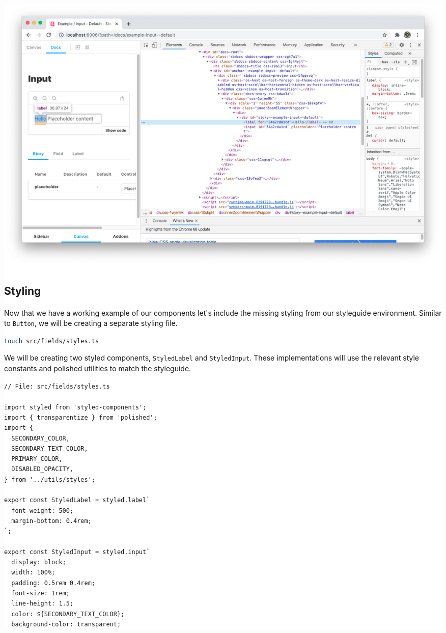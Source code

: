 ![field-id-example](./public/assets/field-id-example.png)

## Styling

Now that we have a working example of our components let's include the missing styling from our styleguide environment. Similar to `Button`, we will be creating a separate styling file.

```bash
touch src/fields/styles.ts
```

We will be creating two styled components, `StyledLabel` and `StyledInput`. These implementations will use the relevant style constants and polished utilities to match the styleguide.

```tsx
// File: src/fields/styles.ts

import styled from 'styled-components';
import { transparentize } from 'polished';
import {
  SECONDARY_COLOR,
  SECONDARY_TEXT_COLOR,
  PRIMARY_COLOR,
  DISABLED_OPACITY,
} from '../utils/styles';

export const StyledLabel = styled.label`
  font-weight: 500;
  margin-bottom: 0.4rem;
`;

export const StyledInput = styled.input`
  display: block;
  width: 100%;
  padding: 0.5rem 0.4rem;
  font-size: 1rem;
  line-height: 1.5;
  color: ${SECONDARY_TEXT_COLOR};
  background-color: transparent;
```